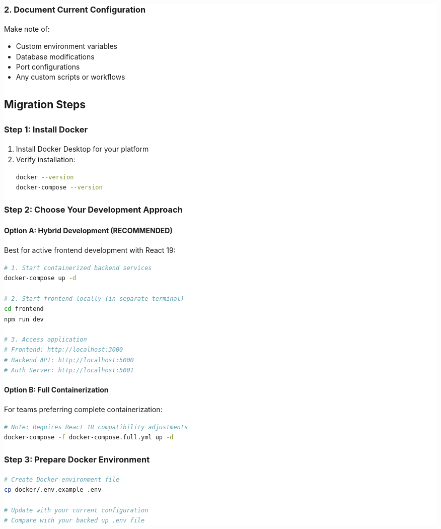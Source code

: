 ### 2. Document Current Configuration
Make note of:
- Custom environment variables
- Database modifications
- Port configurations
- Any custom scripts or workflows

## Migration Steps

### Step 1: Install Docker
1. Install Docker Desktop for your platform
2. Verify installation:
   ```bash
   docker --version
   docker-compose --version
   ```

### Step 2: Choose Your Development Approach

#### **Option A: Hybrid Development (RECOMMENDED)**
Best for active frontend development with React 19:

```bash
# 1. Start containerized backend services
docker-compose up -d

# 2. Start frontend locally (in separate terminal)
cd frontend
npm run dev

# 3. Access application
# Frontend: http://localhost:3000
# Backend API: http://localhost:5000
# Auth Server: http://localhost:5001
```

#### **Option B: Full Containerization**
For teams preferring complete containerization:

```bash
# Note: Requires React 18 compatibility adjustments
docker-compose -f docker-compose.full.yml up -d
```

### Step 3: Prepare Docker Environment
```bash
# Create Docker environment file
cp docker/.env.example .env

# Update with your current configuration
# Compare with your backed up .env file
```
